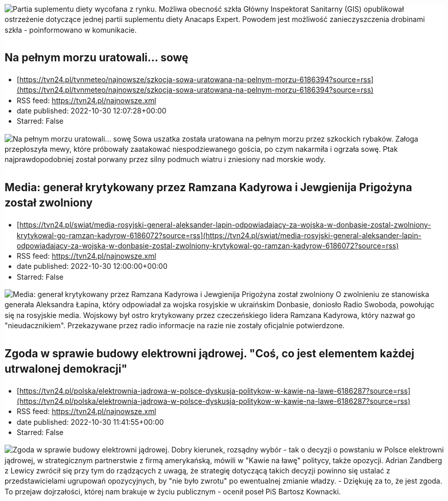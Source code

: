 <img alt="Partia suplementu diety wycofana z rynku. Możliwa obecność szkła" src="https://tvn24.pl/najnowsze/cdn-zdjecie-m9jwrj-suplement-suplementy-shutterstock1743854366-6186467/alternates/LANDSCAPE_1280" />
    Główny Inspektorat Sanitarny (GIS) opublikował ostrzeżenie dotyczące jednej partii suplementu diety Anacaps Expert. Powodem jest możliwość zanieczyszczenia drobinami szkła - poinformowano w komunikacie.

## Na pełnym morzu uratowali... sowę
 - [https://tvn24.pl/tvnmeteo/najnowsze/szkocja-sowa-uratowana-na-pelnym-morzu-6186394?source=rss](https://tvn24.pl/tvnmeteo/najnowsze/szkocja-sowa-uratowana-na-pelnym-morzu-6186394?source=rss)
 - RSS feed: https://tvn24.pl/najnowsze.xml
 - date published: 2022-10-30 12:07:28+00:00
 - Starred: False

<img alt="Na pełnym morzu uratowali... sowę" src="https://tvn24.pl/tvnmeteo/najnowsze/cdn-zdjecie-a69ed9-sowa-uratowana-na-pelnym-morzu-6186421/alternates/LANDSCAPE_1280" />
    Sowa uszatka została uratowana na pełnym morzu przez szkockich rybaków. Załoga przepłoszyła mewy, które próbowały zaatakować niespodziewanego gościa, po czym nakarmiła i ogrzała sowę. Ptak najprawdopodobniej został porwany przez silny podmuch wiatru i zniesiony nad morskie wody.

## Media: generał krytykowany przez Ramzana Kadyrowa i Jewgienija Prigożyna został zwolniony
 - [https://tvn24.pl/swiat/media-rosyjski-general-aleksander-lapin-odpowiadajacy-za-wojska-w-donbasie-zostal-zwolniony-krytykowal-go-ramzan-kadyrow-6186072?source=rss](https://tvn24.pl/swiat/media-rosyjski-general-aleksander-lapin-odpowiadajacy-za-wojska-w-donbasie-zostal-zwolniony-krytykowal-go-ramzan-kadyrow-6186072?source=rss)
 - RSS feed: https://tvn24.pl/najnowsze.xml
 - date published: 2022-10-30 12:00:00+00:00
 - Starred: False

<img alt="Media: generał krytykowany przez Ramzana Kadyrowa i Jewgienija Prigożyna został zwolniony" src="https://tvn24.pl/najnowsze/cdn-zdjecie-72udz7-przywodca-czeczenii-ramzan-kadyrow-6143326/alternates/LANDSCAPE_1280" />
    O zwolnieniu ze stanowiska generała Aleksandra Łapina, który odpowiadał za wojska rosyjskie w ukraińskim Donbasie, doniosło Radio Swoboda, powołując się na rosyjskie media. Wojskowy był ostro krytykowany przez czeczeńskiego lidera Ramzana Kadyrowa, który nazwał go "nieudacznikiem". Przekazywane przez radio informacje na razie nie zostały oficjalnie potwierdzone.

## Zgoda w sprawie budowy elektrowni jądrowej. "Coś, co jest elementem każdej utrwalonej demokracji"
 - [https://tvn24.pl/polska/elektrownia-jadrowa-w-polsce-dyskusja-politykow-w-kawie-na-lawe-6186287?source=rss](https://tvn24.pl/polska/elektrownia-jadrowa-w-polsce-dyskusja-politykow-w-kawie-na-lawe-6186287?source=rss)
 - RSS feed: https://tvn24.pl/najnowsze.xml
 - date published: 2022-10-30 11:41:55+00:00
 - Starred: False

<img alt="Zgoda w sprawie budowy elektrowni jądrowej. " src="https://tvn24.pl/najnowsze/cdn-zdjecie-4ng1tc-30-1045-kawa-cl-0012-6186281/alternates/LANDSCAPE_1280" />
    Dobry kierunek, rozsądny wybór - tak o decyzji o powstaniu w Polsce elektrowni jądrowej, w strategicznym partnerstwie z firmą amerykańską, mówili w "Kawie na ławę" politycy, także opozycji. Adrian Zandberg z Lewicy zwrócił się przy tym do rządzących z uwagą, że strategię dotyczącą takich decyzji powinno się ustalać z przedstawicielami ugrupowań opozycyjnych, by "nie było zwrotu" po ewentualnej zmianie władzy. - Dziękuję za to, że jest zgoda. To przejaw dojrzałości, której nam brakuje w życiu publicznym - ocenił poseł PiS Bartosz Kownacki.
